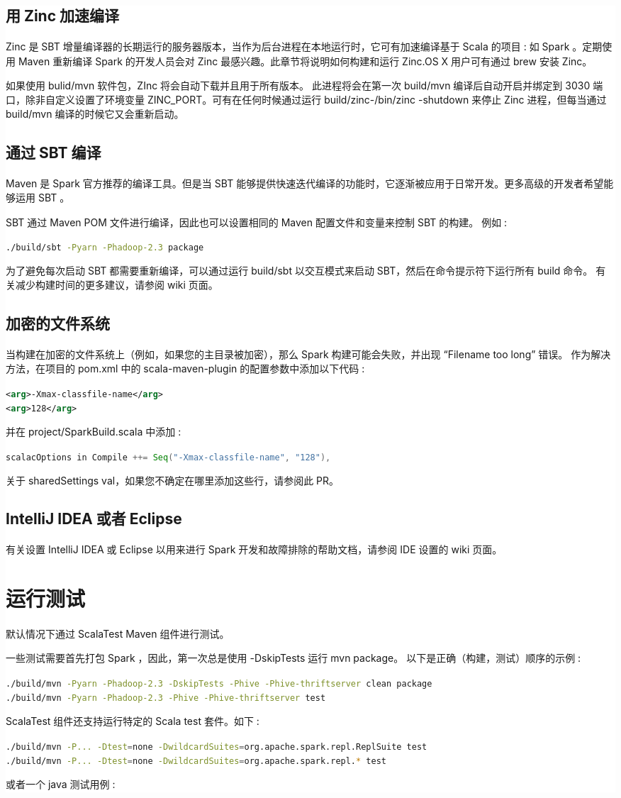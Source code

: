 ## 用 Zinc 加速编译

Zinc 是 SBT 增量编译器的长期运行的服务器版本，当作为后台进程在本地运行时，它可有加速编译基于 Scala 的项目 : 如 Spark 。定期使用 Maven 重新编译 Spark 的开发人员会对 Zinc 最感兴趣。此章节将说明如何构建和运行 Zinc.OS X 用户可有通过 brew 安装 Zinc。

如果使用 bulid/mvn 软件包，ZInc 将会自动下载并且用于所有版本。 此进程将会在第一次 build/mvn 编译后自动开启并绑定到 3030 端口，除非自定义设置了环境变量 ZINC_PORT。可有在任何时候通过运行 build/zinc-<version>/bin/zinc -shutdown 来停止 Zinc 进程，但每当通过 build/mvn 编译的时候它又会重新启动。

## 通过 SBT 编译

Maven 是 Spark 官方推荐的编译工具。但是当 SBT 能够提供快速迭代编译的功能时，它逐渐被应用于日常开发。更多高级的开发者希望能够运用 SBT 。

SBT 通过 Maven POM 文件进行编译，因此也可以设置相同的 Maven 配置文件和变量来控制 SBT 的构建。 例如 :

```bash
./build/sbt -Pyarn -Phadoop-2.3 package
```

为了避免每次启动 SBT 都需要重新编译，可以通过运行 build/sbt 以交互模式来启动 SBT，然后在命令提示符下运行所有 build 命令。 有关减少构建时间的更多建议，请参阅 wiki 页面。

## 加密的文件系统

当构建在加密的文件系统上（例如，如果您的主目录被加密），那么 Spark 构建可能会失败，并出现 “Filename too long” 错误。 作为解决方法，在项目的 pom.xml 中的 scala-maven-plugin 的配置参数中添加以下代码 :

```xml
<arg>-Xmax-classfile-name</arg>
<arg>128</arg>
```
并在 project/SparkBuild.scala 中添加 :

```scala
scalacOptions in Compile ++= Seq("-Xmax-classfile-name", "128"),
```

关于 sharedSettings val，如果您不确定在哪里添加这些行，请参阅此 PR。

## IntelliJ IDEA 或者 Eclipse

有关设置 IntelliJ IDEA 或 Eclipse 以用来进行 Spark 开发和故障排除的帮助文档，请参阅 IDE 设置的 wiki 页面。

# 运行测试

默认情况下通过 ScalaTest Maven 组件进行测试。

一些测试需要首先打包 Spark ，因此，第一次总是使用 -DskipTests 运行 mvn package。 以下是正确（构建，测试）顺序的示例 :

```bash
./build/mvn -Pyarn -Phadoop-2.3 -DskipTests -Phive -Phive-thriftserver clean package
./build/mvn -Pyarn -Phadoop-2.3 -Phive -Phive-thriftserver test
```

ScalaTest 组件还支持运行特定的 Scala test 套件。如下 :

```bash
./build/mvn -P... -Dtest=none -DwildcardSuites=org.apache.spark.repl.ReplSuite test
./build/mvn -P... -Dtest=none -DwildcardSuites=org.apache.spark.repl.* test
```
或者一个 java 测试用例 :
